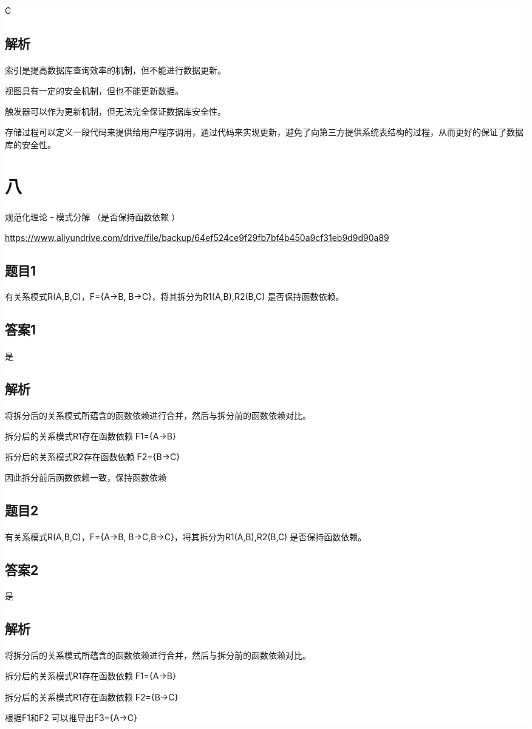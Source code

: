C

## 解析

索引是提高数据库查询效率的机制，但不能进行数据更新。

视图具有一定的安全机制，但也不能更新数据。

触发器可以作为更新机制，但无法完全保证数据库安全性。

存储过程可以定义一段代码来提供给用户程序调用，通过代码来实现更新，避免了向第三方提供系统表结构的过程，从而更好的保证了数据库的安全性。

# 八

规范化理论 - 模式分解 （是否保持函数依赖 ）

https://www.aliyundrive.com/drive/file/backup/64ef524ce9f29fb7bf4b450a9cf31eb9d9d90a89

## 题目1

有关系模式R(A,B,C)，F={A->B, B->C}，将其拆分为R1(A,B),R2(B,C) 是否保持函数依赖。

## 答案1

是

## 解析

将拆分后的关系模式所蕴含的函数依赖进行合并，然后与拆分前的函数依赖对比。

拆分后的关系模式R1存在函数依赖 F1={A->B}

拆分后的关系模式R2存在函数依赖 F2={B->C}

因此拆分前后函数依赖一致，保持函数依赖

## 题目2

有关系模式R(A,B,C)，F={A->B, B->C,B->C}，将其拆分为R1(A,B),R2(B,C) 是否保持函数依赖。

## 答案2

是

## 解析

将拆分后的关系模式所蕴含的函数依赖进行合并，然后与拆分前的函数依赖对比。

拆分后的关系模式R1存在函数依赖 F1={A->B}

拆分后的关系模式R1存在函数依赖 F2={B->C}

根据F1和F2 可以推导出F3={A->C}
